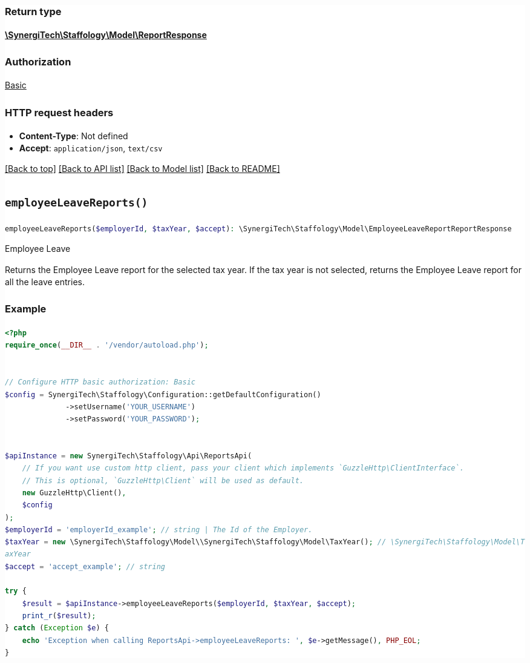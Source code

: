 ### Return type

[**\SynergiTech\Staffology\Model\ReportResponse**](../Model/ReportResponse.md)

### Authorization

[Basic](../../README.md#Basic)

### HTTP request headers

- **Content-Type**: Not defined
- **Accept**: `application/json`, `text/csv`

[[Back to top]](#) [[Back to API list]](../../README.md#endpoints)
[[Back to Model list]](../../README.md#models)
[[Back to README]](../../README.md)

## `employeeLeaveReports()`

```php
employeeLeaveReports($employerId, $taxYear, $accept): \SynergiTech\Staffology\Model\EmployeeLeaveReportReportResponse
```

Employee Leave

Returns the Employee Leave report for the selected tax year. If the tax year is not selected, returns the Employee Leave report for all the leave entries.

### Example

```php
<?php
require_once(__DIR__ . '/vendor/autoload.php');


// Configure HTTP basic authorization: Basic
$config = SynergiTech\Staffology\Configuration::getDefaultConfiguration()
              ->setUsername('YOUR_USERNAME')
              ->setPassword('YOUR_PASSWORD');


$apiInstance = new SynergiTech\Staffology\Api\ReportsApi(
    // If you want use custom http client, pass your client which implements `GuzzleHttp\ClientInterface`.
    // This is optional, `GuzzleHttp\Client` will be used as default.
    new GuzzleHttp\Client(),
    $config
);
$employerId = 'employerId_example'; // string | The Id of the Employer.
$taxYear = new \SynergiTech\Staffology\Model\\SynergiTech\Staffology\Model\TaxYear(); // \SynergiTech\Staffology\Model\TaxYear
$accept = 'accept_example'; // string

try {
    $result = $apiInstance->employeeLeaveReports($employerId, $taxYear, $accept);
    print_r($result);
} catch (Exception $e) {
    echo 'Exception when calling ReportsApi->employeeLeaveReports: ', $e->getMessage(), PHP_EOL;
}
```
